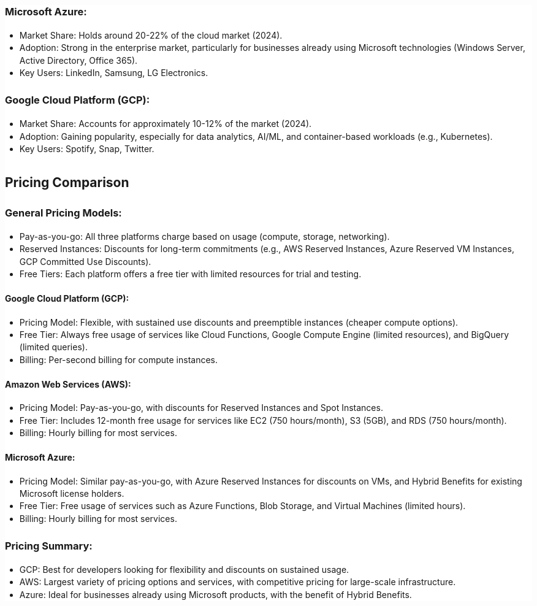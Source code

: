 ### Microsoft Azure:

- Market Share: Holds around 20-22% of the cloud market (2024).
- Adoption: Strong in the enterprise market, particularly for businesses already using Microsoft technologies (Windows Server, Active Directory, Office 365).
- Key Users: LinkedIn, Samsung, LG Electronics.

### Google Cloud Platform (GCP):

- Market Share: Accounts for approximately 10-12% of the market (2024).
- Adoption: Gaining popularity, especially for data analytics, AI/ML, and container-based workloads (e.g., Kubernetes).
- Key Users: Spotify, Snap, Twitter.

## Pricing Comparison

### General Pricing Models:

- Pay-as-you-go: All three platforms charge based on usage (compute, storage, networking).
- Reserved Instances: Discounts for long-term commitments (e.g., AWS Reserved Instances, Azure Reserved VM Instances, GCP Committed Use Discounts).
- Free Tiers: Each platform offers a free tier with limited resources for trial and testing.

#### Google Cloud Platform (GCP):

- Pricing Model: Flexible, with sustained use discounts and preemptible instances (cheaper compute options).
- Free Tier: Always free usage of services like Cloud Functions, Google Compute Engine (limited resources), and BigQuery (limited queries).
- Billing: Per-second billing for compute instances.

#### Amazon Web Services (AWS):

- Pricing Model: Pay-as-you-go, with discounts for Reserved Instances and Spot Instances.
- Free Tier: Includes 12-month free usage for services like EC2 (750 hours/month), S3 (5GB), and RDS (750 hours/month).
- Billing: Hourly billing for most services.

#### Microsoft Azure:

- Pricing Model: Similar pay-as-you-go, with Azure Reserved Instances for discounts on VMs, and Hybrid Benefits for existing Microsoft license holders.
- Free Tier: Free usage of services such as Azure Functions, Blob Storage, and Virtual Machines (limited hours).
- Billing: Hourly billing for most services.

### Pricing Summary:

- GCP: Best for developers looking for flexibility and discounts on sustained usage.
- AWS: Largest variety of pricing options and services, with competitive pricing for large-scale infrastructure.
- Azure: Ideal for businesses already using Microsoft products, with the benefit of Hybrid Benefits.
